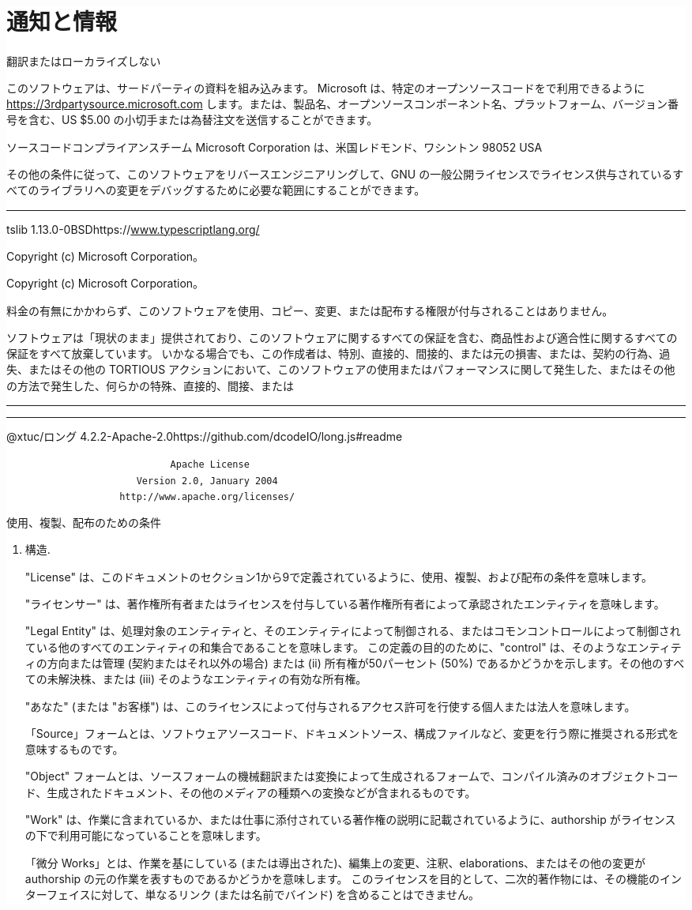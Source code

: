 # <a name="notices-and-information"></a>通知と情報
翻訳またはローカライズしない

このソフトウェアは、サードパーティの資料を組み込みます。
Microsoft は、特定のオープンソースコードをで利用できるように https://3rdpartysource.microsoft.com します。または、製品名、オープンソースコンポーネント名、プラットフォーム、バージョン番号を含む、US $5.00 の小切手または為替注文を送信することができます。

ソースコードコンプライアンスチーム Microsoft Corporation は、米国レドモンド、ワシントン 98052 USA

その他の条件に従って、このソフトウェアをリバースエンジニアリングして、GNU の一般公開ライセンスでライセンス供与されているすべてのライブラリへの変更をデバッグするために必要な範囲にすることができます。

---------------------------------------------------------

tslib 1.13.0-0BSDhttps://www.typescriptlang.org/

Copyright (c) Microsoft Corporation。

Copyright (c) Microsoft Corporation。

料金の有無にかかわらず、このソフトウェアを使用、コピー、変更、または配布する権限が付与されることはありません。

ソフトウェアは「現状のまま」提供されており、このソフトウェアに関するすべての保証を含む、商品性および適合性に関するすべての保証をすべて放棄しています。 いかなる場合でも、この作成者は、特別、直接的、間接的、または元の損害、または、契約の行為、過失、またはその他の TORTIOUS アクションにおいて、このソフトウェアの使用またはパフォーマンスに関して発生した、またはその他の方法で発生した、何らかの特殊、直接的、間接、または

---------------------------------------------------------

---------------------------------------------------------

@xtuc/ロング 4.2.2-Apache-2.0https://github.com/dcodeIO/long.js#readme



                                 Apache License
                           Version 2.0, January 2004
                        http://www.apache.org/licenses/

   使用、複製、配布のための条件

   1. 構造.

      "License" は、このドキュメントのセクション1から9で定義されているように、使用、複製、および配布の条件を意味します。

      "ライセンサー" は、著作権所有者またはライセンスを付与している著作権所有者によって承認されたエンティティを意味します。

      "Legal Entity" は、処理対象のエンティティと、そのエンティティによって制御される、またはコモンコントロールによって制御されている他のすべてのエンティティの和集合であることを意味します。 この定義の目的のために、"control" は、そのようなエンティティの方向または管理 (契約またはそれ以外の場合) または (ii) 所有権が50パーセント (50%) であるかどうかを示します。その他のすべての未解決株、または (iii) そのようなエンティティの有効な所有権。

      "あなた" (または "お客様") は、このライセンスによって付与されるアクセス許可を行使する個人または法人を意味します。

      「Source」フォームとは、ソフトウェアソースコード、ドキュメントソース、構成ファイルなど、変更を行う際に推奨される形式を意味するものです。

      "Object" フォームとは、ソースフォームの機械翻訳または変換によって生成されるフォームで、コンパイル済みのオブジェクトコード、生成されたドキュメント、その他のメディアの種類への変換などが含まれるものです。

      "Work" は、作業に含まれているか、または仕事に添付されている著作権の説明に記載されているように、authorship がライセンスの下で利用可能になっていることを意味します。

      「微分 Works」とは、作業を基にしている (または導出された)、編集上の変更、注釈、elaborations、またはその他の変更が authorship の元の作業を表すものであるかどうかを意味します。 このライセンスを目的として、二次的著作物には、その機能のインターフェイスに対して、単なるリンク (または名前でバインド) を含めることはできません。

